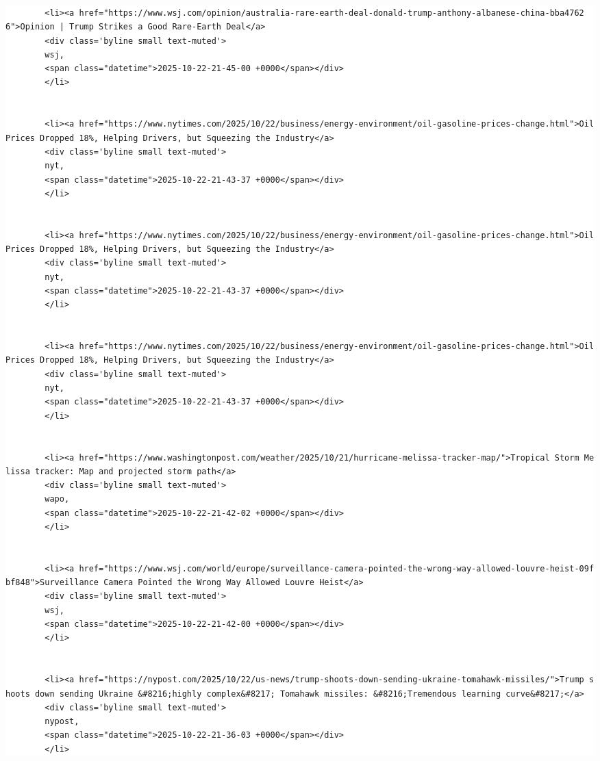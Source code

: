 
            <li><a href="https://www.wsj.com/opinion/australia-rare-earth-deal-donald-trump-anthony-albanese-china-bba47626">Opinion | Trump Strikes a Good Rare-Earth Deal</a>
            <div class='byline small text-muted'>
            wsj, 
            <span class="datetime">2025-10-22-21-45-00 +0000</span></div>
            </li>
        

            <li><a href="https://www.nytimes.com/2025/10/22/business/energy-environment/oil-gasoline-prices-change.html">Oil Prices Dropped 18%, Helping Drivers, but Squeezing the Industry</a>
            <div class='byline small text-muted'>
            nyt, 
            <span class="datetime">2025-10-22-21-43-37 +0000</span></div>
            </li>
        

            <li><a href="https://www.nytimes.com/2025/10/22/business/energy-environment/oil-gasoline-prices-change.html">Oil Prices Dropped 18%, Helping Drivers, but Squeezing the Industry</a>
            <div class='byline small text-muted'>
            nyt, 
            <span class="datetime">2025-10-22-21-43-37 +0000</span></div>
            </li>
        

            <li><a href="https://www.nytimes.com/2025/10/22/business/energy-environment/oil-gasoline-prices-change.html">Oil Prices Dropped 18%, Helping Drivers, but Squeezing the Industry</a>
            <div class='byline small text-muted'>
            nyt, 
            <span class="datetime">2025-10-22-21-43-37 +0000</span></div>
            </li>
        

            <li><a href="https://www.washingtonpost.com/weather/2025/10/21/hurricane-melissa-tracker-map/">Tropical Storm Melissa tracker: Map and projected storm path</a>
            <div class='byline small text-muted'>
            wapo, 
            <span class="datetime">2025-10-22-21-42-02 +0000</span></div>
            </li>
        

            <li><a href="https://www.wsj.com/world/europe/surveillance-camera-pointed-the-wrong-way-allowed-louvre-heist-09fbf848">Surveillance Camera Pointed the Wrong Way Allowed Louvre Heist</a>
            <div class='byline small text-muted'>
            wsj, 
            <span class="datetime">2025-10-22-21-42-00 +0000</span></div>
            </li>
        

            <li><a href="https://nypost.com/2025/10/22/us-news/trump-shoots-down-sending-ukraine-tomahawk-missiles/">Trump shoots down sending Ukraine &#8216;highly complex&#8217; Tomahawk missiles: &#8216;Tremendous learning curve&#8217;</a>
            <div class='byline small text-muted'>
            nypost, 
            <span class="datetime">2025-10-22-21-36-03 +0000</span></div>
            </li>
        